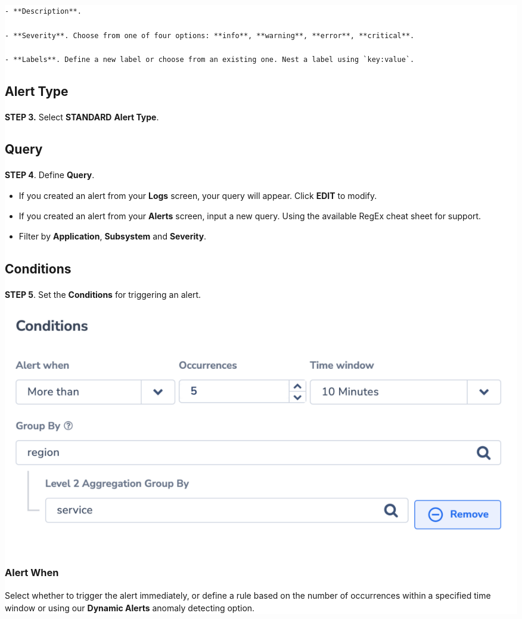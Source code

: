     - **Description**.
    
    - **Severity**. Choose from one of four options: **info**, **warning**, **error**, **critical**.
    
    - **Labels**. Define a new label or choose from an existing one. Nest a label using `key:value`.

## Alert Type

**STEP 3.** Select **STANDARD** **Alert Type**.

## Query

**STEP 4**. Define **Query**.

- If you created an alert from your **Logs** screen, your query will appear. Click **EDIT** to modify.

- If you created an alert from your **Alerts** screen, input a new query. Using the available RegEx cheat sheet for support.

- Filter by **Application**, **Subsystem** and **Severity**.

## Conditions

**STEP 5**. Set the **Conditions** for triggering an alert.

![standard alerts coralogix](images/STEP5-3-1024x480.png)

### Alert When

Select whether to trigger the alert immediately, or define a rule based on the number of occurrences within a specified time window or using our **Dynamic Alerts** anomaly detecting option.
